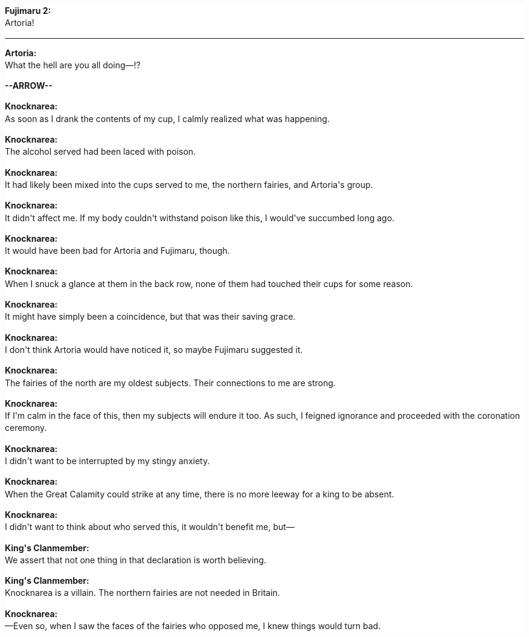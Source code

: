   
**Fujimaru 2:**   
Artoria!   
   
  
---  
  
   
**Artoria:**   
What the hell are you all doing&mdash;!?   
   
**--ARROW--**  
   
**Knocknarea:**   
As soon as I drank the contents of my cup, I calmly realized what was happening.   
   
**Knocknarea:**   
The alcohol served had been laced with poison.   
   
**Knocknarea:**   
It had likely been mixed into the cups served to me, the northern fairies, and Artoria's group.   
   
**Knocknarea:**   
It didn't affect me. If my body couldn't withstand poison like this, I would've succumbed long ago.   
   
**Knocknarea:**   
It would have been bad for Artoria and Fujimaru, though.   
   
**Knocknarea:**   
When I snuck a glance at them in the back row, none of them had touched their cups for some reason.   
   
**Knocknarea:**   
It might have simply been a coincidence, but that was their saving grace.   
   
**Knocknarea:**   
I don't think Artoria would have noticed it, so maybe Fujimaru suggested it.   
   
**Knocknarea:**   
The fairies of the north are my oldest subjects. Their connections to me are strong.   
   
**Knocknarea:**   
If I'm calm in the face of this, then my subjects will endure it too. As such, I feigned ignorance and proceeded with the coronation ceremony.   
   
**Knocknarea:**   
I didn't want to be interrupted by my stingy anxiety.   
   
**Knocknarea:**   
When the Great Calamity could strike at any time, there is no more leeway for a king to be absent.   
   
**Knocknarea:**   
I didn't want to think about who served this, it wouldn't benefit me, but&mdash;  
   
**King's Clanmember:**   
We assert that not one thing in that declaration is worth believing.   
   
**King's Clanmember:**   
Knocknarea is a villain. The northern fairies are not needed in Britain.   
   
**Knocknarea:**   
&mdash;Even so, when I saw the faces of the fairies who opposed me, I knew things would turn bad.   
   